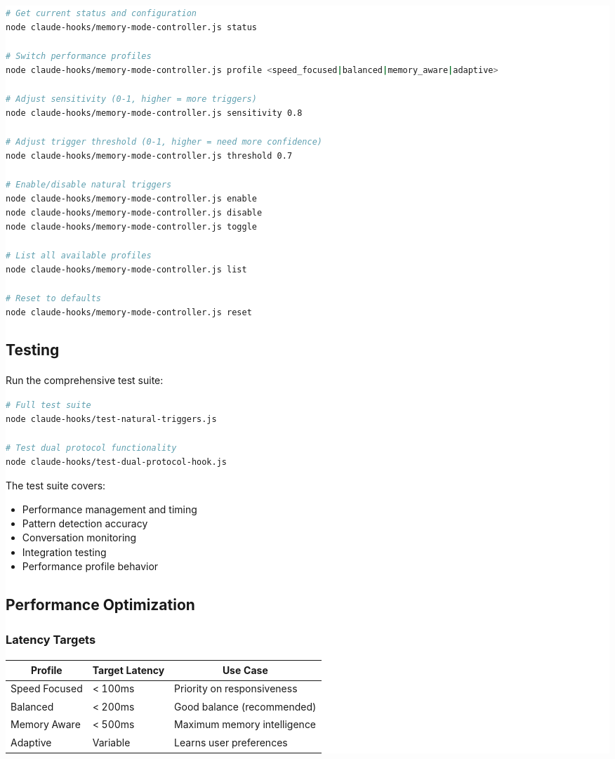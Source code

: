 ```bash
# Get current status and configuration
node claude-hooks/memory-mode-controller.js status

# Switch performance profiles
node claude-hooks/memory-mode-controller.js profile <speed_focused|balanced|memory_aware|adaptive>

# Adjust sensitivity (0-1, higher = more triggers)
node claude-hooks/memory-mode-controller.js sensitivity 0.8

# Adjust trigger threshold (0-1, higher = need more confidence)
node claude-hooks/memory-mode-controller.js threshold 0.7

# Enable/disable natural triggers
node claude-hooks/memory-mode-controller.js enable
node claude-hooks/memory-mode-controller.js disable
node claude-hooks/memory-mode-controller.js toggle

# List all available profiles
node claude-hooks/memory-mode-controller.js list

# Reset to defaults
node claude-hooks/memory-mode-controller.js reset
```

## Testing

Run the comprehensive test suite:

```bash
# Full test suite
node claude-hooks/test-natural-triggers.js

# Test dual protocol functionality
node claude-hooks/test-dual-protocol-hook.js
```

The test suite covers:
- Performance management and timing
- Pattern detection accuracy
- Conversation monitoring
- Integration testing
- Performance profile behavior

## Performance Optimization

### Latency Targets

| Profile | Target Latency | Use Case |
|---------|---------------|----------|
| Speed Focused | < 100ms | Priority on responsiveness |
| Balanced | < 200ms | Good balance (recommended) |
| Memory Aware | < 500ms | Maximum memory intelligence |
| Adaptive | Variable | Learns user preferences |
